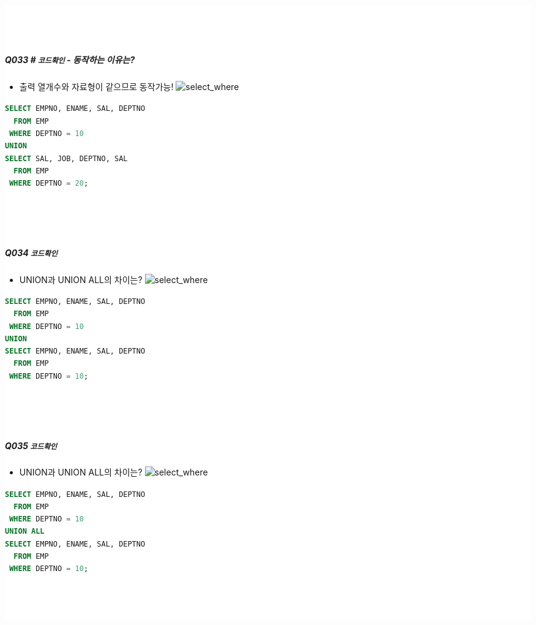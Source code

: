 <br/>
<br/>
<br/>

##### Q033 \# `코드확인` - 동작하는 이유는?
- 출력 열개수와 자료형이 같으므로 동작가능!
![select_where](img/chap05_033.png)
```sql
SELECT EMPNO, ENAME, SAL, DEPTNO
  FROM EMP
 WHERE DEPTNO = 10
UNION
SELECT SAL, JOB, DEPTNO, SAL
  FROM EMP
 WHERE DEPTNO = 20;
```

<br/>
<br/>
<br/>

##### Q034 `코드확인`
- UNION과 UNION ALL의 차이는?
![select_where](img/chap05_034.png)
```sql
SELECT EMPNO, ENAME, SAL, DEPTNO
  FROM EMP
 WHERE DEPTNO = 10
UNION
SELECT EMPNO, ENAME, SAL, DEPTNO
  FROM EMP
 WHERE DEPTNO = 10;
```

<br/>
<br/>
<br/>

##### Q035 `코드확인`
- UNION과 UNION ALL의 차이는?
![select_where](img/chap05_035.png)
```sql
SELECT EMPNO, ENAME, SAL, DEPTNO
  FROM EMP
 WHERE DEPTNO = 10
UNION ALL
SELECT EMPNO, ENAME, SAL, DEPTNO
  FROM EMP
 WHERE DEPTNO = 10;
```

<br/>
<br/>
<br/>
